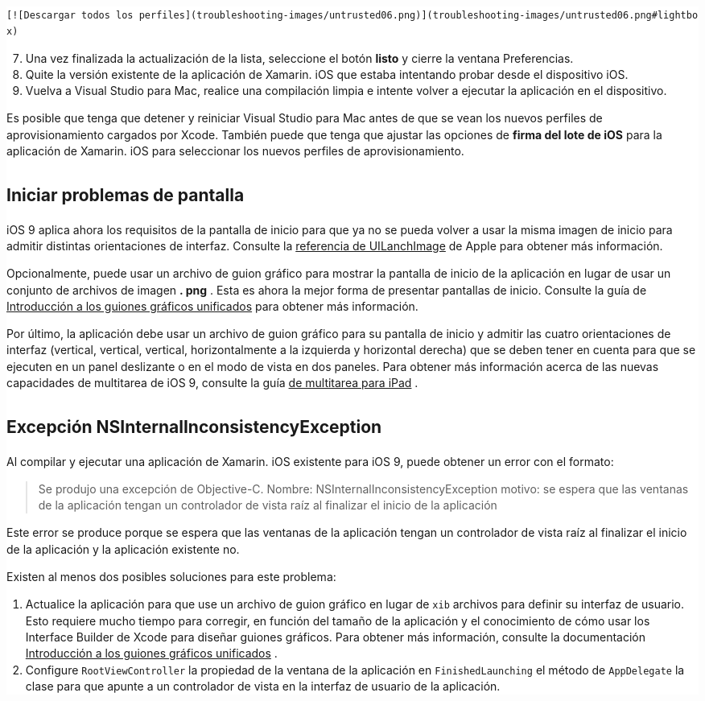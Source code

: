     [![Descargar todos los perfiles](troubleshooting-images/untrusted06.png)](troubleshooting-images/untrusted06.png#lightbox)
7. Una vez finalizada la actualización de la lista, seleccione el botón **listo** y cierre la ventana Preferencias.
8. Quite la versión existente de la aplicación de Xamarin. iOS que estaba intentando probar desde el dispositivo iOS.
9. Vuelva a Visual Studio para Mac, realice una compilación limpia e intente volver a ejecutar la aplicación en el dispositivo.

Es posible que tenga que detener y reiniciar Visual Studio para Mac antes de que se vean los nuevos perfiles de aprovisionamiento cargados por Xcode. También puede que tenga que ajustar las opciones de **firma del lote de iOS** para la aplicación de Xamarin. iOS para seleccionar los nuevos perfiles de aprovisionamiento.

## <a name="launch-screen-issues"></a>Iniciar problemas de pantalla

iOS 9 aplica ahora los requisitos de la pantalla de inicio para que ya no se pueda volver a usar la misma imagen de inicio para admitir distintas orientaciones de interfaz. Consulte la [referencia de UILanchImage](https://developer.apple.com/library/prerelease/ios/documentation/General/Reference/InfoPlistKeyReference/Articles/iPhoneOSKeys.html#//apple_ref/doc/uid/TP40009252-SW28) de Apple para obtener más información.

Opcionalmente, puede usar un archivo de guion gráfico para mostrar la pantalla de inicio de la aplicación en lugar de usar un conjunto de archivos de imagen **. png** . Esta es ahora la mejor forma de presentar pantallas de inicio. Consulte la guía de [Introducción a los guiones gráficos unificados](~/ios/user-interface/storyboards/unified-storyboards.md) para obtener más información.

Por último, la aplicación debe usar un archivo de guion gráfico para su pantalla de inicio y admitir las cuatro orientaciones de interfaz (vertical, vertical, vertical, horizontalmente a la izquierda y horizontal derecha) que se deben tener en cuenta para que se ejecuten en un panel deslizante o en el modo de vista en dos paneles. Para obtener más información acerca de las nuevas capacidades de multitarea de iOS 9, consulte la guía [de multitarea para iPad](~/ios/platform/multitasking.md) .

## <a name="nsinternalinconsistencyexception-exception"></a>Excepción NSInternalInconsistencyException

Al compilar y ejecutar una aplicación de Xamarin. iOS existente para iOS 9, puede obtener un error con el formato:

> Se produjo una excepción de Objective-C.  Nombre: NSInternalInconsistencyException motivo: se espera que las ventanas de la aplicación tengan un controlador de vista raíz al finalizar el inicio de la aplicación

Este error se produce porque se espera que las ventanas de la aplicación tengan un controlador de vista raíz al finalizar el inicio de la aplicación y la aplicación existente no.

Existen al menos dos posibles soluciones para este problema:

1. Actualice la aplicación para que use un archivo de guion gráfico en lugar de `xib` archivos para definir su interfaz de usuario. Esto requiere mucho tiempo para corregir, en función del tamaño de la aplicación y el conocimiento de cómo usar los Interface Builder de Xcode para diseñar guiones gráficos. Para obtener más información, consulte la documentación [Introducción a los guiones gráficos unificados](~/ios/user-interface/storyboards/unified-storyboards.md) .
2. Configure `RootViewController` la propiedad de la ventana de la aplicación en `FinishedLaunching` el método de `AppDelegate` la clase para que apunte a un controlador de vista en la interfaz de usuario de la aplicación.
